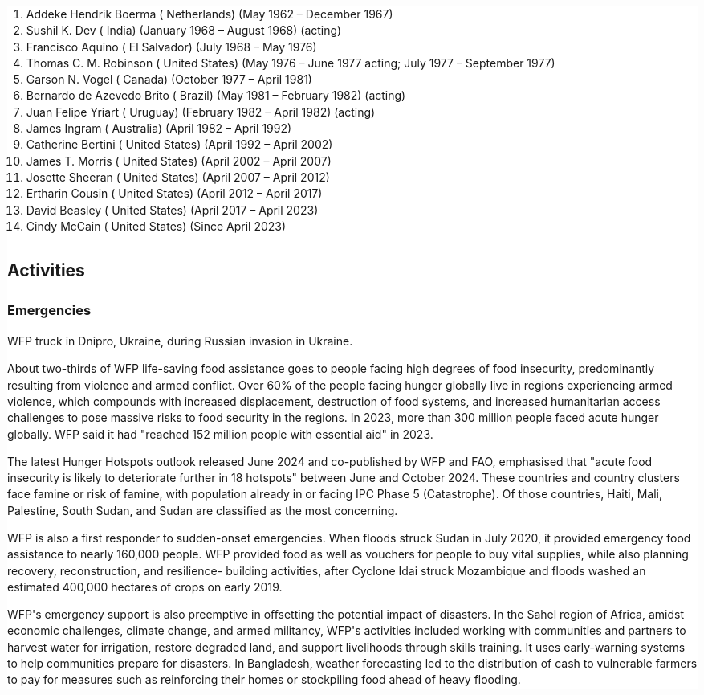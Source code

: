   1. Addeke Hendrik Boerma ( Netherlands) (May 1962 – December 1967)
  2. Sushil K. Dev ( India) (January 1968 – August 1968) (acting)
  3. Francisco Aquino ( El Salvador) (July 1968 – May 1976)
  4. Thomas C. M. Robinson ( United States) (May 1976 – June 1977 acting; July 1977 – September 1977)
  5. Garson N. Vogel ( Canada) (October 1977 – April 1981)
  6. Bernardo de Azevedo Brito ( Brazil) (May 1981 – February 1982) (acting)
  7. Juan Felipe Yriart ( Uruguay) (February 1982 – April 1982) (acting)
  8. James Ingram ( Australia) (April 1982 – April 1992)
  9. Catherine Bertini ( United States) (April 1992 – April 2002)
  10. James T. Morris ( United States) (April 2002 – April 2007)
  11. Josette Sheeran ( United States) (April 2007 – April 2012)
  12. Ertharin Cousin ( United States) (April 2012 – April 2017)
  13. David Beasley ( United States) (April 2017 – April 2023)
  14. Cindy McCain ( United States) (Since April 2023)

## Activities

### Emergencies

WFP truck in Dnipro, Ukraine, during Russian invasion in Ukraine.

About two-thirds of WFP life-saving food assistance goes to people facing high
degrees of food insecurity, predominantly resulting from violence and armed
conflict. Over 60% of the people facing hunger globally live in regions
experiencing armed violence, which compounds with increased displacement,
destruction of food systems, and increased humanitarian access challenges to
pose massive risks to food security in the regions. In 2023, more than 300
million people faced acute hunger globally. WFP said it had "reached 152
million people with essential aid" in 2023.

The latest Hunger Hotspots outlook released June 2024 and co-published by WFP
and FAO, emphasised that "acute food insecurity is likely to deteriorate
further in 18 hotspots" between June and October 2024. These countries and
country clusters face famine or risk of famine, with population already in or
facing IPC Phase 5 (Catastrophe). Of those countries, Haiti, Mali, Palestine,
South Sudan, and Sudan are classified as the most concerning.

WFP is also a first responder to sudden-onset emergencies. When floods struck
Sudan in July 2020, it provided emergency food assistance to nearly 160,000
people. WFP provided food as well as vouchers for people to buy vital
supplies, while also planning recovery, reconstruction, and resilience-
building activities, after Cyclone Idai struck Mozambique and floods washed an
estimated 400,000 hectares of crops on early 2019.

WFP's emergency support is also preemptive in offsetting the potential impact
of disasters. In the Sahel region of Africa, amidst economic challenges,
climate change, and armed militancy, WFP's activities included working with
communities and partners to harvest water for irrigation, restore degraded
land, and support livelihoods through skills training. It uses early-warning
systems to help communities prepare for disasters. In Bangladesh, weather
forecasting led to the distribution of cash to vulnerable farmers to pay for
measures such as reinforcing their homes or stockpiling food ahead of heavy
flooding.
